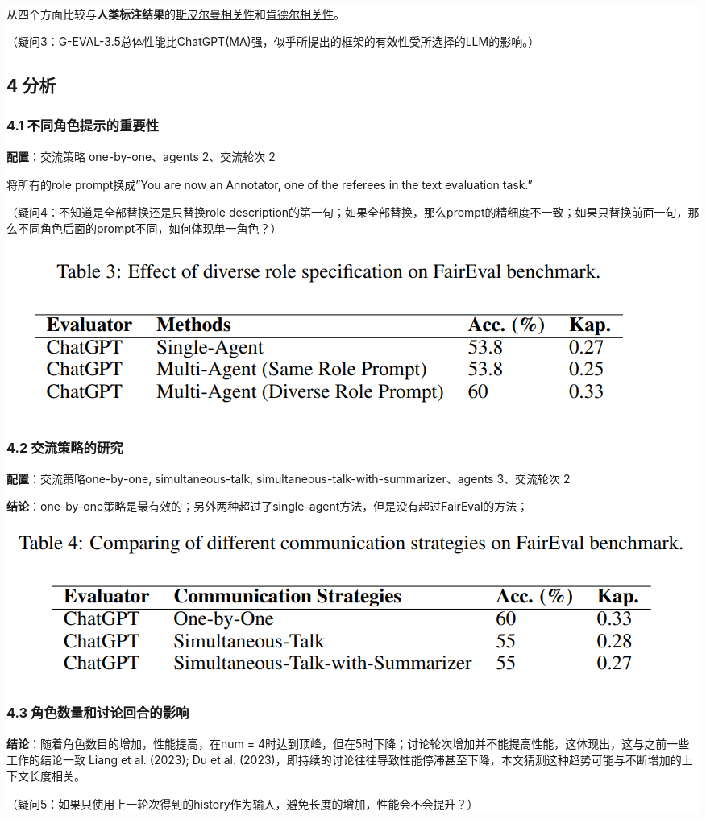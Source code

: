 从四个方面比较与**人类标注结果**的[斯皮尔曼相关性](https://blog.csdn.net/chenxy_bwave/article/details/121427036)和[肯德尔相关性](https://chenxiaoyuan.blog.csdn.net/article/details/126919019)。

（疑问3：G-EVAL-3.5总体性能比ChatGPT(MA)强，似乎所提出的框架的有效性受所选择的LLM的影响。）

## 4 分析

### 4.1 不同角色提示的重要性

**配置**：交流策略 one-by-one、agents 2、交流轮次 2

将所有的role prompt换成”You are now an Annotator, one of the referees in the text evaluation task.” 

（疑问4：不知道是全部替换还是只替换role description的第一句；如果全部替换，那么prompt的精细度不一致；如果只替换前面一句，那么不同角色后面的prompt不同，如何体现单一角色？）

![](./figures/tab3.png)

### 4.2 交流策略的研究

**配置**：交流策略one-by-one, simultaneous-talk, simultaneous-talk-with-summarizer、agents 3、交流轮次 2

**结论**：one-by-one策略是最有效的；另外两种超过了single-agent方法，但是没有超过FairEval的方法；

![](./figures/tab4.png)

### 4.3 角色数量和讨论回合的影响

**结论**：随着角色数目的增加，性能提高，在num = 4时达到顶峰，但在5时下降；讨论轮次增加并不能提高性能，这体现出，这与之前一些工作的结论一致 Liang et al. (2023); Du et al. (2023)，即持续的讨论往往导致性能停滞甚至下降，本文猜测这种趋势可能与不断增加的上下文长度相关。

（疑问5：如果只使用上一轮次得到的history作为输入，避免长度的增加，性能会不会提升？）
